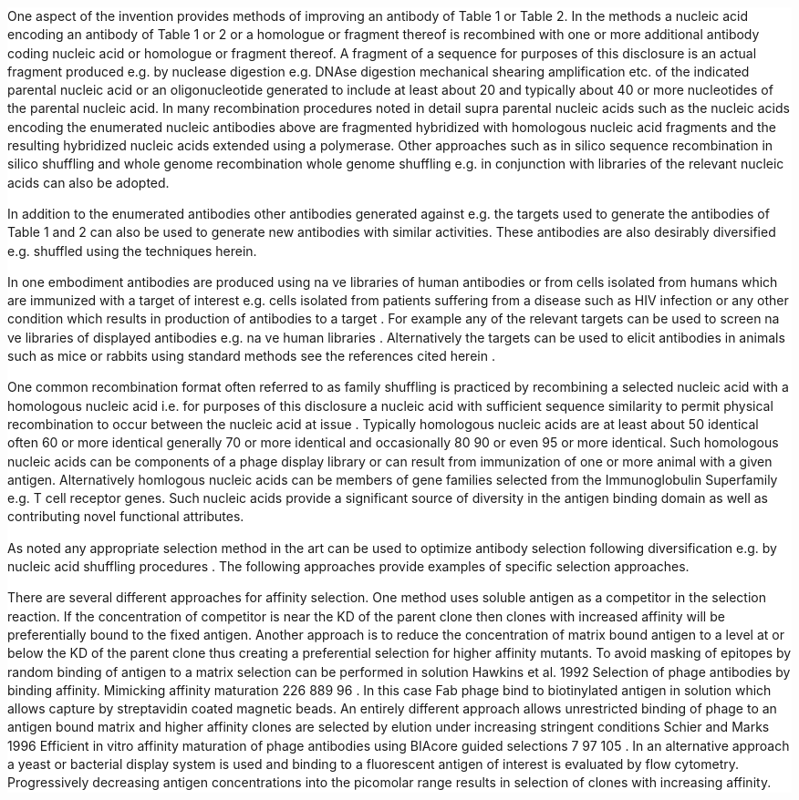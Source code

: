 One aspect of the invention provides methods of improving an antibody of Table 1 or Table 2. In the methods a nucleic acid encoding an antibody of Table 1 or 2 or a homologue or fragment thereof is recombined with one or more additional antibody coding nucleic acid or homologue or fragment thereof. A fragment of a sequence for purposes of this disclosure is an actual fragment produced e.g. by nuclease digestion e.g. DNAse digestion mechanical shearing amplification etc. of the indicated parental nucleic acid or an oligonucleotide generated to include at least about 20 and typically about 40 or more nucleotides of the parental nucleic acid. In many recombination procedures noted in detail supra parental nucleic acids such as the nucleic acids encoding the enumerated nucleic antibodies above are fragmented hybridized with homologous nucleic acid fragments and the resulting hybridized nucleic acids extended using a polymerase. Other approaches such as in silico sequence recombination in silico shuffling and whole genome recombination whole genome shuffling e.g. in conjunction with libraries of the relevant nucleic acids can also be adopted.

In addition to the enumerated antibodies other antibodies generated against e.g. the targets used to generate the antibodies of Table 1 and 2 can also be used to generate new antibodies with similar activities. These antibodies are also desirably diversified e.g. shuffled using the techniques herein.

In one embodiment antibodies are produced using na ve libraries of human antibodies or from cells isolated from humans which are immunized with a target of interest e.g. cells isolated from patients suffering from a disease such as HIV infection or any other condition which results in production of antibodies to a target . For example any of the relevant targets can be used to screen na ve libraries of displayed antibodies e.g. na ve human libraries . Alternatively the targets can be used to elicit antibodies in animals such as mice or rabbits using standard methods see the references cited herein .

One common recombination format often referred to as family shuffling is practiced by recombining a selected nucleic acid with a homologous nucleic acid i.e. for purposes of this disclosure a nucleic acid with sufficient sequence similarity to permit physical recombination to occur between the nucleic acid at issue . Typically homologous nucleic acids are at least about 50 identical often 60 or more identical generally 70 or more identical and occasionally 80 90 or even 95 or more identical. Such homologous nucleic acids can be components of a phage display library or can result from immunization of one or more animal with a given antigen. Alternatively homlogous nucleic acids can be members of gene families selected from the Immunoglobulin Superfamily e.g. T cell receptor genes. Such nucleic acids provide a significant source of diversity in the antigen binding domain as well as contributing novel functional attributes.

As noted any appropriate selection method in the art can be used to optimize antibody selection following diversification e.g. by nucleic acid shuffling procedures . The following approaches provide examples of specific selection approaches.

There are several different approaches for affinity selection. One method uses soluble antigen as a competitor in the selection reaction. If the concentration of competitor is near the KD of the parent clone then clones with increased affinity will be preferentially bound to the fixed antigen. Another approach is to reduce the concentration of matrix bound antigen to a level at or below the KD of the parent clone thus creating a preferential selection for higher affinity mutants. To avoid masking of epitopes by random binding of antigen to a matrix selection can be performed in solution Hawkins et al. 1992 Selection of phage antibodies by binding affinity. Mimicking affinity maturation 226 889 96 . In this case Fab phage bind to biotinylated antigen in solution which allows capture by streptavidin coated magnetic beads. An entirely different approach allows unrestricted binding of phage to an antigen bound matrix and higher affinity clones are selected by elution under increasing stringent conditions Schier and Marks 1996 Efficient in vitro affinity maturation of phage antibodies using BIAcore guided selections 7 97 105 . In an alternative approach a yeast or bacterial display system is used and binding to a fluorescent antigen of interest is evaluated by flow cytometry. Progressively decreasing antigen concentrations into the picomolar range results in selection of clones with increasing affinity.
